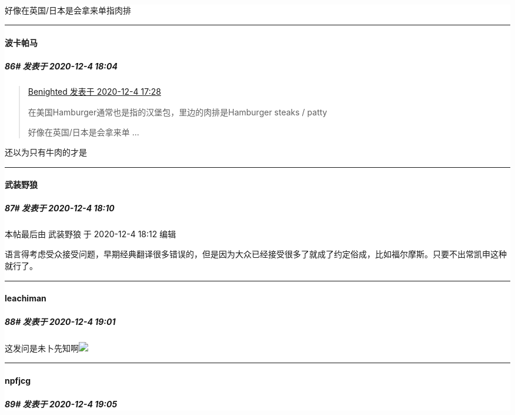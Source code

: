 
好像在英国/日本是会拿来单指肉排







*****

####  波卡帕马  
##### 86#       发表于 2020-12-4 18:04



<blockquote><a href="httphttps://bbs.saraba1st.com/2b/forum.php?mod=redirect&amp;goto=findpost&amp;pid=49610078&amp;ptid=1975593" target="_blank">Benighted 发表于 2020-12-4 17:28</a>

在美国Hamburger通常也是指的汉堡包，里边的肉排是Hamburger steaks / patty


好像在英国/日本是会拿来单 ...</blockquote>
还以为只有牛肉的才是







*****

####  武装野狼  
##### 87#       发表于 2020-12-4 18:10



 本帖最后由 武装野狼 于 2020-12-4 18:12 编辑 

语言得考虑受众接受问题，早期经典翻译很多错误的，但是因为大众已经接受很多了就成了约定俗成，比如福尔摩斯。只要不出常凯申这种就行了。







*****

####  leachiman  
##### 88#       发表于 2020-12-4 19:01




这发问是未卜先知啊<img src="https://static.saraba1st.com/image/smiley/face2017/037.png" referrerpolicy="no-referrer">







*****

####  npfjcg  
##### 89#       发表于 2020-12-4 19:05
